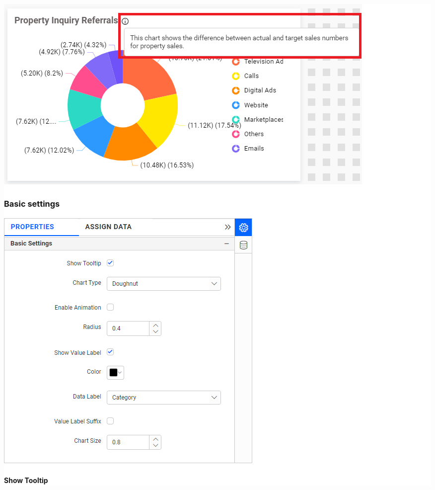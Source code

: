 ![Title](/static/assets/embedded/visualizing-data/visualization-widgets/images/doughnut-chart/Description.png)

### Basic settings

![Basic settings](/static/assets/embedded/visualizing-data/visualization-widgets/images/doughnut-chart/basic-settings.png)

#### Show Tooltip
